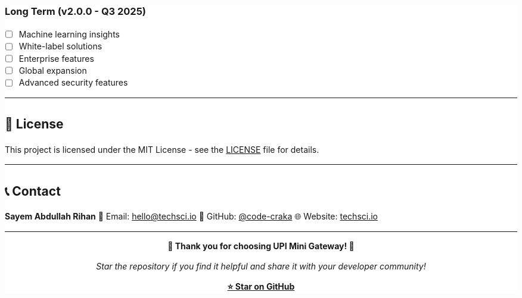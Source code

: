 ### Long Term (v2.0.0 - Q3 2025)
- [ ] Machine learning insights
- [ ] White-label solutions
- [ ] Enterprise features
- [ ] Global expansion
- [ ] Advanced security features

---

## 📝 License

This project is licensed under the MIT License - see the [LICENSE](../LICENSE) file for details.

---

## 📞 Contact

**Sayem Abdullah Rihan**
📧 Email: [hello@techsci.io](mailto:hello@techsci.io)
🐙 GitHub: [@code-craka](https://github.com/code-craka)
🌐 Website: [techsci.io](https://techsci.io)

---

<div align="center">

**🎉 Thank you for choosing UPI Mini Gateway! 🎉**

*Star the repository if you find it helpful and share it with your developer community!*

**[⭐ Star on GitHub](https://github.com/code-craka/UPI_MINI_GATEWAY)**

</div>
